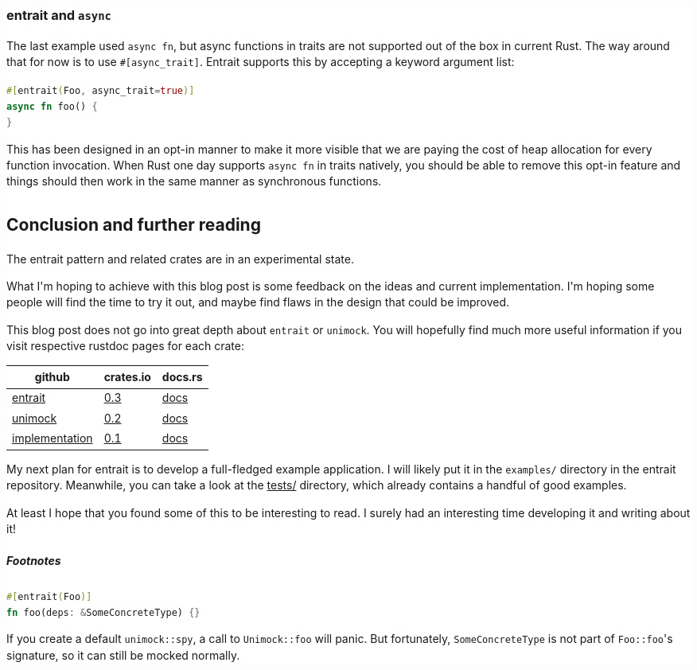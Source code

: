 ### entrait and `async`
The last example used `async fn`, but async functions in traits are not supported out of the box in current Rust.
The way around that for now is to use `#[async_trait]`. Entrait supports this by accepting a keyword argument list:

```rust
#[entrait(Foo, async_trait=true)]
async fn foo() {
}
```

This has been designed in an opt-in manner to make it more visible that we are paying the cost of heap allocation
for every function invocation. When Rust one day supports `async fn` in traits natively, you should be able
to remove this opt-in feature and things should then work in the same manner as synchronous functions.

## Conclusion and further reading
The entrait pattern and related crates are in an experimental state.

What I'm hoping to achieve with this blog post is some feedback on the ideas and current implementation. I'm hoping
some people will find the time to try it out, and maybe find flaws in the design that could be improved.

This blog post does not go into great depth about `entrait` or `unimock`.
You will hopefully find much more useful information if you visit respective rustdoc pages for each crate:

| github | crates.io | docs.rs |
|--------------------------------------|---------------------------------|-----------------------------------------------------------------|
| [entrait](https://github.com/audunhalland/entrait) | [0.3](https://crates.io/crates/entrait/0.3.0) | [docs](https://docs.rs/entrait/0.3.0/entrait/index.html) |
| [unimock](https://github.com/audunhalland/unimock) | [0.2](https://crates.io/crates/unimock/0.2.0) | [docs](https://docs.rs/unimock/0.2.0/unimock/index.html) |
| [implementation](https://github.com/audunhalland/implementation) | [0.1](https://crates.io/crates/implementation) | [docs](https://docs.rs/implementation)|

My next plan for entrait is to develop a full-fledged example application. I will likely put it in the `examples/` directory in the entrait repository.
Meanwhile, you can take a look at the [tests/](https://github.com/audunhalland/entrait/tree/main/tests) directory, which already contains a handful of
good examples.

At least I hope that you found some of this to be interesting to read. I surely had an interesting time developing it and writing about it!

##### Footnotes

[^1]: _On `Sync` bound for `T`_: `T` should model an immutable application environment. Entrait is designed to work on multithreaded async executors,
hence the `Sync` bound. Mutable caches and similar should be modelled with interior mutability, e.g. `Mutex`.

[^2]: There is one kind of function that cannot be automatically unmocked. It's those functions that have non-generic
`deps` that should live at the leaf level of a dependency graph:

```rust
#[entrait(Foo)]
fn foo(deps: &SomeConcreteType) {}
```

If you create a default `unimock::spy`, a call to `Unimock::foo` will panic. But fortunately, `SomeConcreteType`
is not part of `Foo::foo`'s signature, so it can still be mocked normally.

